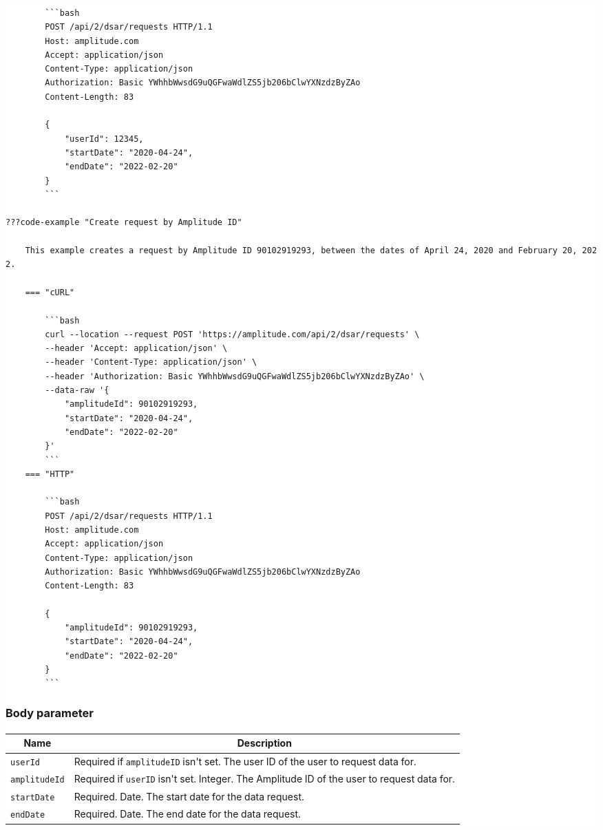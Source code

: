             ```bash
            POST /api/2/dsar/requests HTTP/1.1
            Host: amplitude.com
            Accept: application/json
            Content-Type: application/json
            Authorization: Basic YWhhbWwsdG9uQGFwaWdlZS5jb206bClwYXNzdzByZAo
            Content-Length: 83

            {
                "userId": 12345,
                "startDate": "2020-04-24",
                "endDate": "2022-02-20"
            }
            ```    
    
    ???code-example "Create request by Amplitude ID"

        This example creates a request by Amplitude ID 90102919293, between the dates of April 24, 2020 and February 20, 2022.

        === "cURL"

            ```bash
            curl --location --request POST 'https://amplitude.com/api/2/dsar/requests' \
            --header 'Accept: application/json' \
            --header 'Content-Type: application/json' \
            --header 'Authorization: Basic YWhhbWwsdG9uQGFwaWdlZS5jb206bClwYXNzdzByZAo' \
            --data-raw '{
                "amplitudeId": 90102919293,
                "startDate": "2020-04-24",
                "endDate": "2022-02-20"
            }'
            ```
        === "HTTP"

            ```bash
            POST /api/2/dsar/requests HTTP/1.1
            Host: amplitude.com
            Accept: application/json
            Content-Type: application/json
            Authorization: Basic YWhhbWwsdG9uQGFwaWdlZS5jb206bClwYXNzdzByZAo
            Content-Length: 83

            {
                "amplitudeId": 90102919293,
                "startDate": "2020-04-24",
                "endDate": "2022-02-20"
            }
            ```

### Body parameter

| Name | Description |
| --- | --- |
| `userId` | <span class="required">Required if `amplitudeID` isn't set</span>. The user ID of the user to request data for. |
| `amplitudeId` | <span class="required">Required if `userID` isn't set</span>. Integer. The Amplitude ID of the user to request data for. |
| `startDate` | <span class="required">Required</span>. Date. The start date for the data request. |
| `endDate` | <span class="required">Required</span>. Date. The end date for the data request. |
